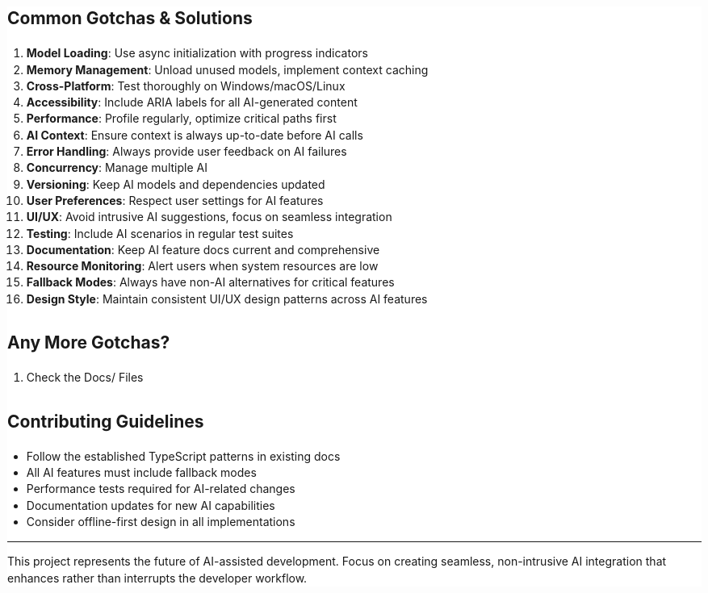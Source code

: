 ## Common Gotchas & Solutions

1. **Model Loading**: Use async initialization with progress indicators
2. **Memory Management**: Unload unused models, implement context caching
3. **Cross-Platform**: Test thoroughly on Windows/macOS/Linux
4. **Accessibility**: Include ARIA labels for all AI-generated content
5. **Performance**: Profile regularly, optimize critical paths first
6. **AI Context**: Ensure context is always up-to-date before AI calls
7. **Error Handling**: Always provide user feedback on AI failures
8. **Concurrency**: Manage multiple AI
9. **Versioning**: Keep AI models and dependencies updated
10. **User Preferences**: Respect user settings for AI features
11. **UI/UX**: Avoid intrusive AI suggestions, focus on seamless integration
12. **Testing**: Include AI scenarios in regular test suites
13. **Documentation**: Keep AI feature docs current and comprehensive
14. **Resource Monitoring**: Alert users when system resources are low
15. **Fallback Modes**: Always have non-AI alternatives for critical features
16. **Design Style**: Maintain consistent UI/UX design patterns across AI features

## Any More Gotchas?
1. Check the Docs/  Files

## Contributing Guidelines

- Follow the established TypeScript patterns in existing docs
- All AI features must include fallback modes
- Performance tests required for AI-related changes
- Documentation updates for new AI capabilities
- Consider offline-first design in all implementations

---

This project represents the future of AI-assisted development. Focus on creating seamless, non-intrusive AI integration that enhances rather than interrupts the developer workflow. 
